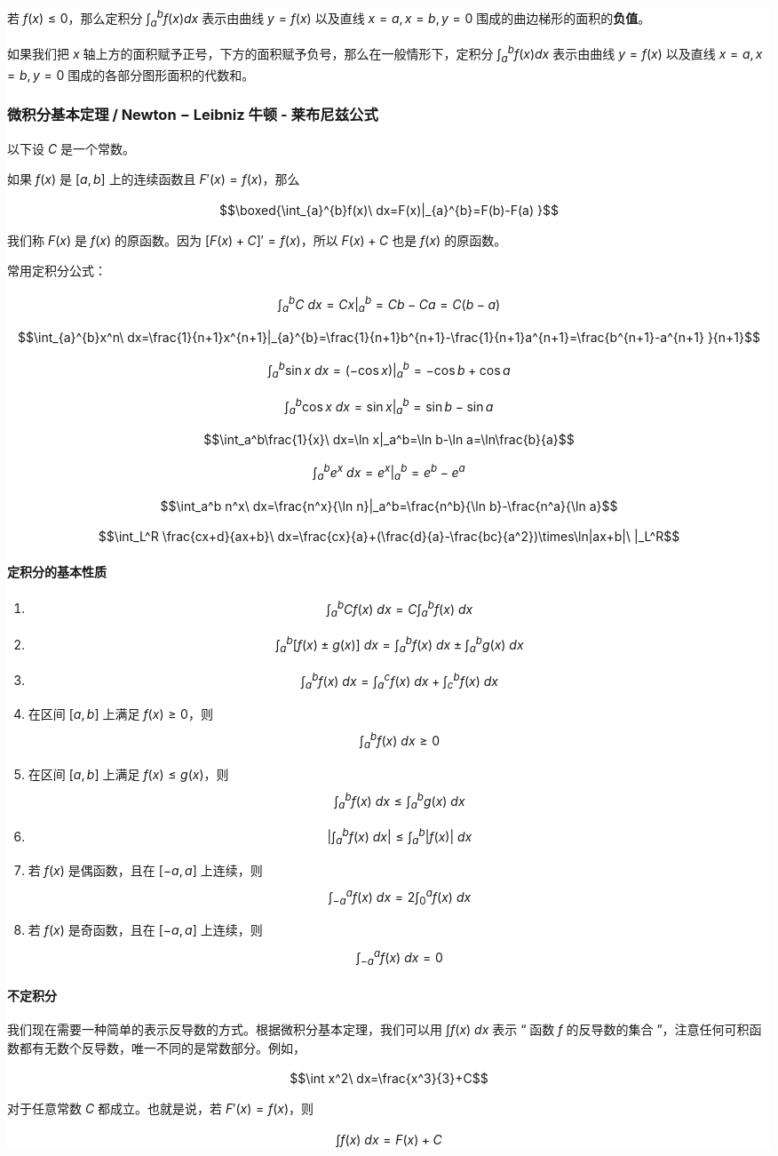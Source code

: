 若 $f(x)\leq 0$，那么定积分 $\displaystyle\int_{a}^{b}f(x)dx$ 表示由曲线 $y=f(x)$ 以及直线 $x=a,x=b,y=0$ 围成的曲边梯形的面积的**负值**。

如果我们把 $x$ 轴上方的面积赋予正号，下方的面积赋予负号，那么在一般情形下，定积分 $\displaystyle\int_{a}^{b}f(x)dx$ 表示由曲线 $y=f(x)$ 以及直线 $x=a,x=b,y=0$ 围成的各部分图形面积的代数和。

### 微积分基本定理 / $\mathrm{Newton-Leibniz}$ 牛顿 - 莱布尼兹公式

以下设 $C$ 是一个常数。

如果 $f(x)$ 是 $[a,b]$ 上的连续函数且 $F'(x)=f(x)$，那么

$$\boxed{\int_{a}^{b}f(x)\ dx=F(x)|_{a}^{b}=F(b)-F(a) }$$

我们称 $F(x)$ 是 $f(x)$ 的原函数。因为 $[F(x)+C]'=f(x)$，所以 $F(x)+C$ 也是 $f(x)$ 的原函数。

常用定积分公式：

$$\int_{a}^{b}C\ dx=Cx|_{a}^{b}=Cb-Ca=C(b-a)$$

$$\int_{a}^{b}x^n\ dx=\frac{1}{n+1}x^{n+1}|_{a}^{b}=\frac{1}{n+1}b^{n+1}-\frac{1}{n+1}a^{n+1}=\frac{b^{n+1}-a^{n+1} }{n+1}$$

$$\int_a^b\sin x\ dx=(-\cos x)|_a^b=-\cos b+\cos a$$

$$\int_a^b\cos x\ dx=\sin x|_a^b=\sin b-\sin a$$

$$\int_a^b\frac{1}{x}\ dx=\ln x|_a^b=\ln b-\ln a=\ln\frac{b}{a}$$

$$\int_a^b e^x\ dx=e^x|_a^b=e^b-e^a$$

$$\int_a^b n^x\ dx=\frac{n^x}{\ln n}|_a^b=\frac{n^b}{\ln b}-\frac{n^a}{\ln a}$$

$$\int_L^R \frac{cx+d}{ax+b}\ dx=\frac{cx}{a}+(\frac{d}{a}-\frac{bc}{a^2})\times\ln|ax+b|\ |_L^R$$

#### 定积分的基本性质

1. $$\int_a^b Cf(x)\ dx=C\int_a^b f(x)\ dx$$

2. $$\int_a^b[f(x)\pm g(x)]\ dx=\int_a^b f(x)\ dx\pm\int_a^b g(x)\ dx$$

3. $$\int_a^b f(x)\ dx=\int_a^c f(x)\ dx+\int_c^b f(x)\ dx$$

4. 在区间 $[a,b]$ 上满足 $f(x)\geq 0$，则 $$\int_a^b f(x)\ dx\geq 0$$

5. 在区间 $[a,b]$ 上满足 $f(x)\leq g(x)$，则 $$\int_a^b f(x)\ dx\leq\int_a^b g(x)\ dx$$

6. $$\left|\int_a^bf(x)\ dx\right |\leq\int_a^b|f(x)|\ dx$$

7. 若 $f(x)$ 是偶函数，且在 $[-a,a]$ 上连续，则 $$\int_{-a}^af(x)\ dx=2\int_0^af(x)\ dx$$

8. 若 $f(x)$ 是奇函数，且在 $[-a,a]$ 上连续，则 $$\int_{-a}^af(x)\ dx=0$$

#### 不定积分

我们现在需要一种简单的表示反导数的方式。根据微积分基本定理，我们可以用 $\displaystyle\int f(x)\ dx$ 表示 “ 函数 $f$ 的反导数的集合 ”，注意任何可积函数都有无数个反导数，唯一不同的是常数部分。例如，

$$\int x^2\ dx=\frac{x^3}{3}+C$$

对于任意常数 $C$ 都成立。也就是说，若 $F'(x)=f(x)$，则

$$\int f(x)\ dx=F(x)+C$$
